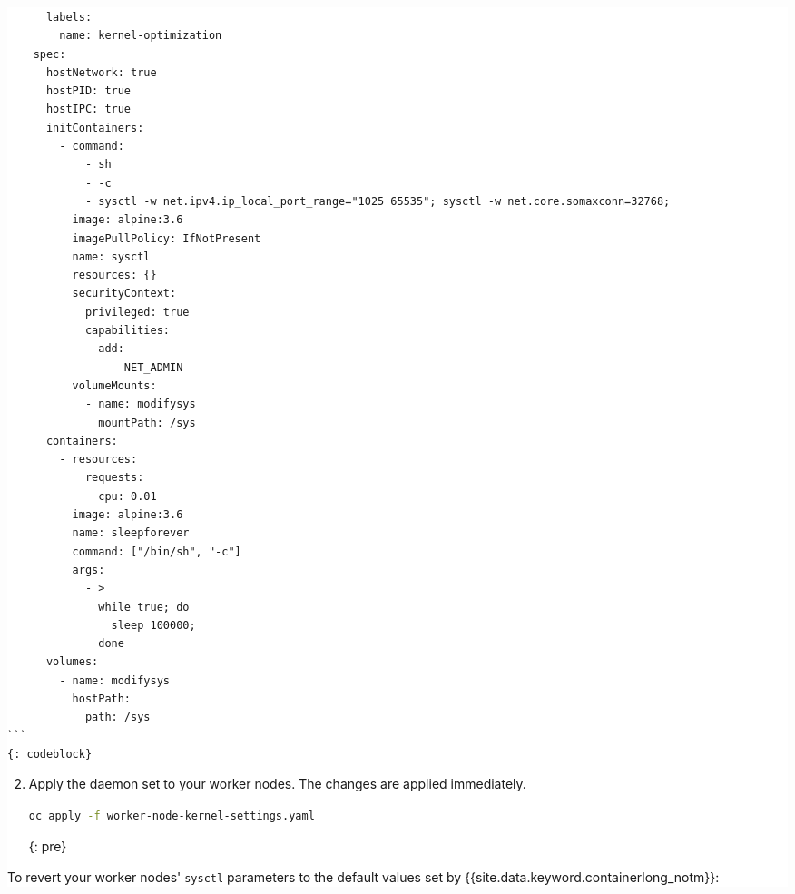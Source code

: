           labels:
            name: kernel-optimization
        spec:
          hostNetwork: true
          hostPID: true
          hostIPC: true
          initContainers:
            - command:
                - sh
                - -c
                - sysctl -w net.ipv4.ip_local_port_range="1025 65535"; sysctl -w net.core.somaxconn=32768;
              image: alpine:3.6
              imagePullPolicy: IfNotPresent
              name: sysctl
              resources: {}
              securityContext:
                privileged: true
                capabilities:
                  add:
                    - NET_ADMIN
              volumeMounts:
                - name: modifysys
                  mountPath: /sys
          containers:
            - resources:
                requests:
                  cpu: 0.01
              image: alpine:3.6
              name: sleepforever
              command: ["/bin/sh", "-c"]
              args:
                - >
                  while true; do
                    sleep 100000;
                  done
          volumes:
            - name: modifysys
              hostPath:
                path: /sys
    ```
    {: codeblock}

2. Apply the daemon set to your worker nodes. The changes are applied immediately.
    ```sh
    oc apply -f worker-node-kernel-settings.yaml
    ```
    {: pre}



To revert your worker nodes' `sysctl` parameters to the default values set by {{site.data.keyword.containerlong_notm}}:

